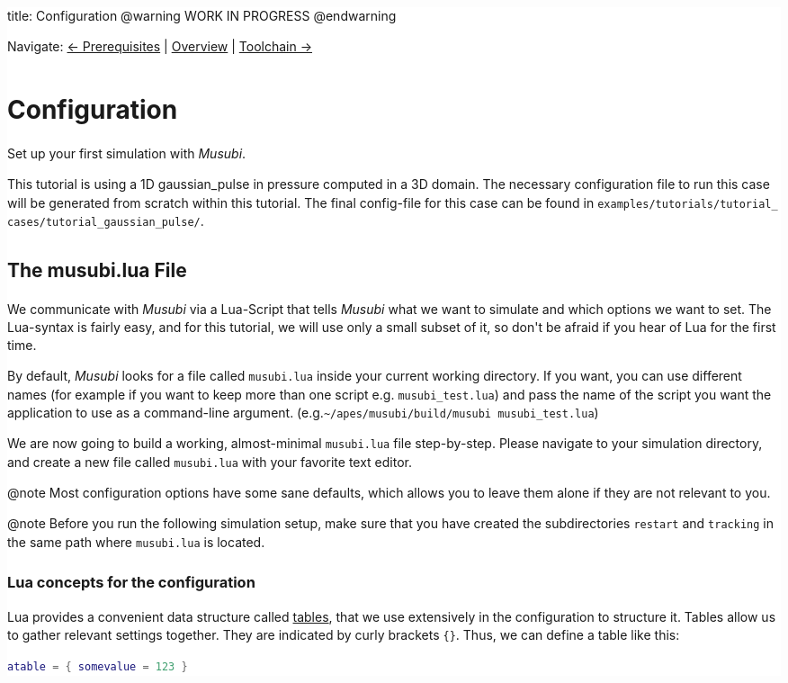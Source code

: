 title: Configuration
@warning WORK IN PROGRESS @endwarning

Navigate: [&larr; Prerequisites](tut_00_prerequisites.html)
| [Overview](index.html)
| [Toolchain &rarr;](tut_02_mus_toolchain.html)

# Configuration
Set up your first simulation with *Musubi*.

This tutorial is using a 1D gaussian_pulse in pressure computed in a 3D domain.
The necessary configuration file to run this case will be generated from
scratch within this tutorial.
The final config-file for this case can be found in
`examples/tutorials/tutorial_cases/tutorial_gaussian_pulse/`.

## The musubi.lua File ##

We communicate with *Musubi* via a Lua-Script that tells *Musubi* what we
want to simulate and which options we want to set.
The Lua-syntax is fairly easy, and for this tutorial, we will use only a
small subset of it, so don't be afraid if you hear of Lua for the first time.

By default, *Musubi* looks for a file called `musubi.lua` inside your current
working directory. If you want, you can use different names (for example if
you want to keep more than one script e.g. `musubi_test.lua`) and pass the name
of the script you want the application to use as a command-line argument.
(e.g.`~/apes/musubi/build/musubi musubi_test.lua`)

We are now going to build a working, almost-minimal `musubi.lua` file
step-by-step.
Please navigate to your simulation directory, and create a new file called
`musubi.lua` with your favorite text editor.

@note Most configuration options have some sane defaults, which allows you to
leave them alone if they are not relevant to you.

@note Before you run the following simulation setup, make sure that you have
created the subdirectories `restart` and `tracking` in the same path where
`musubi.lua` is located.

### Lua concepts for the configuration

Lua provides a convenient data structure called
[tables](http://www.lua.org/pil/2.5.html), that we use extensively in the
configuration to structure it.
Tables allow us to gather relevant settings together.
They are indicated by curly brackets `{}`.
Thus, we can define a table like this:

```lua
atable = { somevalue = 123 }
```
